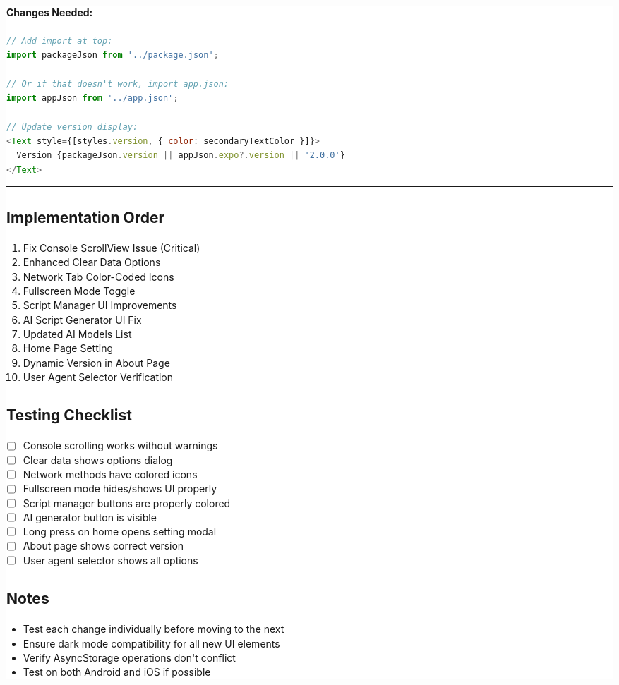#### Changes Needed:
```javascript
// Add import at top:
import packageJson from '../package.json';

// Or if that doesn't work, import app.json:
import appJson from '../app.json';

// Update version display:
<Text style={[styles.version, { color: secondaryTextColor }]}>
  Version {packageJson.version || appJson.expo?.version || '2.0.0'}
</Text>
```

---

## Implementation Order
1. Fix Console ScrollView Issue (Critical)
2. Enhanced Clear Data Options  
3. Network Tab Color-Coded Icons
4. Fullscreen Mode Toggle
5. Script Manager UI Improvements
6. AI Script Generator UI Fix
7. Updated AI Models List
8. Home Page Setting
9. Dynamic Version in About Page
10. User Agent Selector Verification

## Testing Checklist
- [ ] Console scrolling works without warnings
- [ ] Clear data shows options dialog
- [ ] Network methods have colored icons
- [ ] Fullscreen mode hides/shows UI properly
- [ ] Script manager buttons are properly colored
- [ ] AI generator button is visible
- [ ] Long press on home opens setting modal
- [ ] About page shows correct version
- [ ] User agent selector shows all options

## Notes
- Test each change individually before moving to the next
- Ensure dark mode compatibility for all new UI elements
- Verify AsyncStorage operations don't conflict
- Test on both Android and iOS if possible